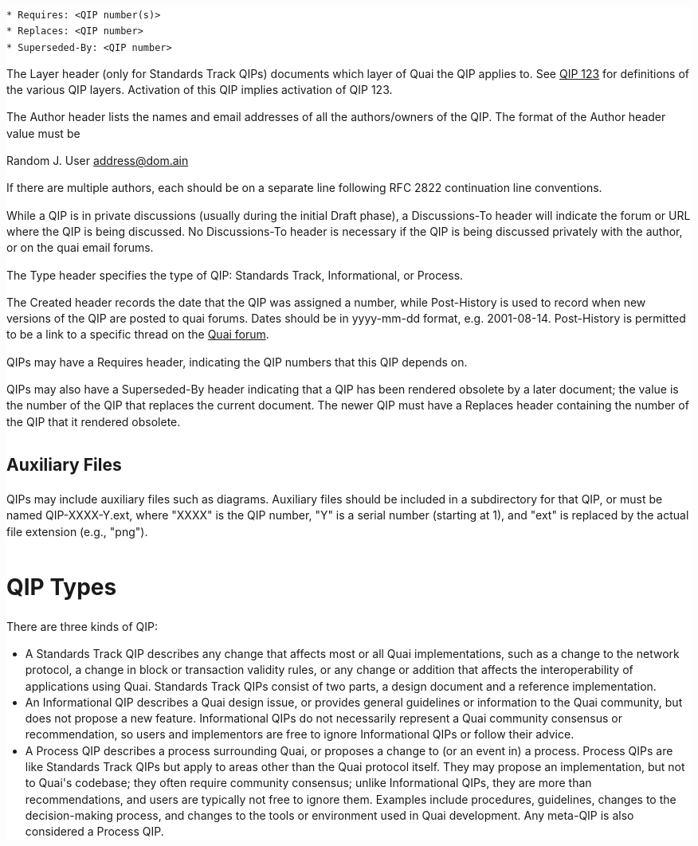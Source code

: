 ```plaintext
* Requires: <QIP number(s)>
* Replaces: <QIP number>
* Superseded-By: <QIP number>
```

The Layer header (only for Standards Track QIPs) documents which layer of Quai the QIP applies to.
See [QIP 123](qip-0123.mediawiki) for definitions of the various QIP layers. Activation of this QIP implies activation of QIP 123.


The Author header lists the names and email addresses of all the authors/owners of the QIP.
The format of the Author header value must be

  Random J. User <address@dom.ain>

If there are multiple authors, each should be on a separate line following RFC 2822 continuation line conventions.

While a QIP is in private discussions (usually during the initial Draft phase), a Discussions-To header will indicate the forum or URL where the QIP is being discussed. No Discussions-To header is necessary if the QIP is being discussed privately with the author, or on the quai email forums.

The Type header specifies the type of QIP: Standards Track, Informational, or Process.

The Created header records the date that the QIP was assigned a number, while Post-History is used to record when new versions of the QIP are posted to quai forums.
Dates should be in yyyy-mm-dd format, e.g. 2001-08-14.
Post-History is permitted to be a link to a specific thread on the [Quai forum](https://forum.qu.ai).

QIPs may have a Requires header, indicating the QIP numbers that this QIP depends on.

QIPs may also have a Superseded-By header indicating that a QIP has been rendered obsolete by a later document; the value is the number of the QIP that replaces the current document. The newer QIP must have a Replaces header containing the number of the QIP that it rendered obsolete.

## Auxiliary Files

QIPs may include auxiliary files such as diagrams. Auxiliary files should be included in a subdirectory for that QIP, or must be named QIP-XXXX-Y.ext, where "XXXX" is the QIP number, "Y" is a serial number (starting at 1), and "ext" is replaced by the actual file extension (e.g., "png").

# QIP Types

There are three kinds of QIP:

- A Standards Track QIP describes any change that affects most or all Quai implementations, such as a change to the network protocol, a change in block or transaction validity rules, or any change or addition that affects the interoperability of applications using Quai. Standards Track QIPs consist of two parts, a design document and a reference implementation.
- An Informational QIP describes a Quai design issue, or provides general guidelines or information to the Quai community, but does not propose a new feature. Informational QIPs do not necessarily represent a Quai community consensus or recommendation, so users and implementors are free to ignore Informational QIPs or follow their advice.
- A Process QIP describes a process surrounding Quai, or proposes a change to (or an event in) a process. Process QIPs are like Standards Track QIPs but apply to areas other than the Quai protocol itself. They may propose an implementation, but not to Quai's codebase; they often require community consensus; unlike Informational QIPs, they are more than recommendations, and users are typically not free to ignore them. Examples include procedures, guidelines, changes to the decision-making process, and changes to the tools or environment used in Quai development. Any meta-QIP is also considered a Process QIP.
